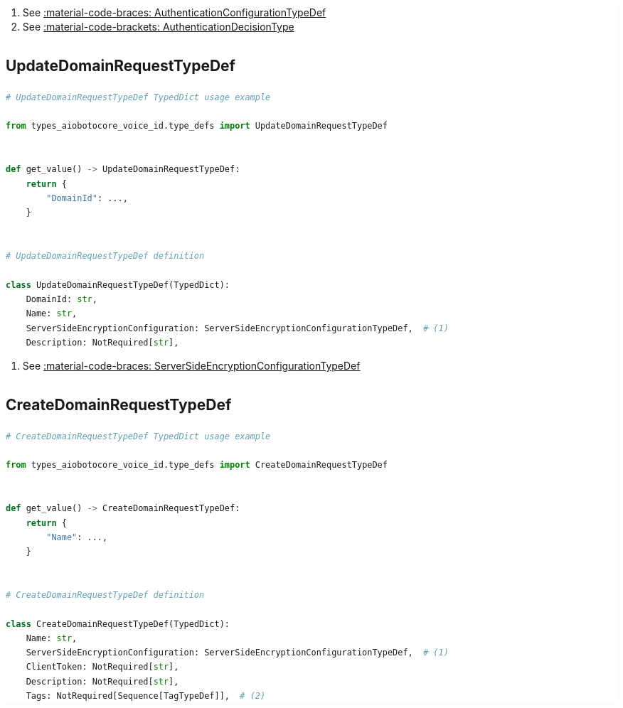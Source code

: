 1. See [:material-code-braces: AuthenticationConfigurationTypeDef](./type_defs.md#authenticationconfigurationtypedef) 
2. See [:material-code-brackets: AuthenticationDecisionType](./literals.md#authenticationdecisiontype) 
## UpdateDomainRequestTypeDef

```python
# UpdateDomainRequestTypeDef TypedDict usage example

from types_aiobotocore_voice_id.type_defs import UpdateDomainRequestTypeDef


def get_value() -> UpdateDomainRequestTypeDef:
    return {
        "DomainId": ...,
    }


# UpdateDomainRequestTypeDef definition

class UpdateDomainRequestTypeDef(TypedDict):
    DomainId: str,
    Name: str,
    ServerSideEncryptionConfiguration: ServerSideEncryptionConfigurationTypeDef,  # (1)
    Description: NotRequired[str],
```

1. See [:material-code-braces: ServerSideEncryptionConfigurationTypeDef](./type_defs.md#serversideencryptionconfigurationtypedef) 
## CreateDomainRequestTypeDef

```python
# CreateDomainRequestTypeDef TypedDict usage example

from types_aiobotocore_voice_id.type_defs import CreateDomainRequestTypeDef


def get_value() -> CreateDomainRequestTypeDef:
    return {
        "Name": ...,
    }


# CreateDomainRequestTypeDef definition

class CreateDomainRequestTypeDef(TypedDict):
    Name: str,
    ServerSideEncryptionConfiguration: ServerSideEncryptionConfigurationTypeDef,  # (1)
    ClientToken: NotRequired[str],
    Description: NotRequired[str],
    Tags: NotRequired[Sequence[TagTypeDef]],  # (2)
```
